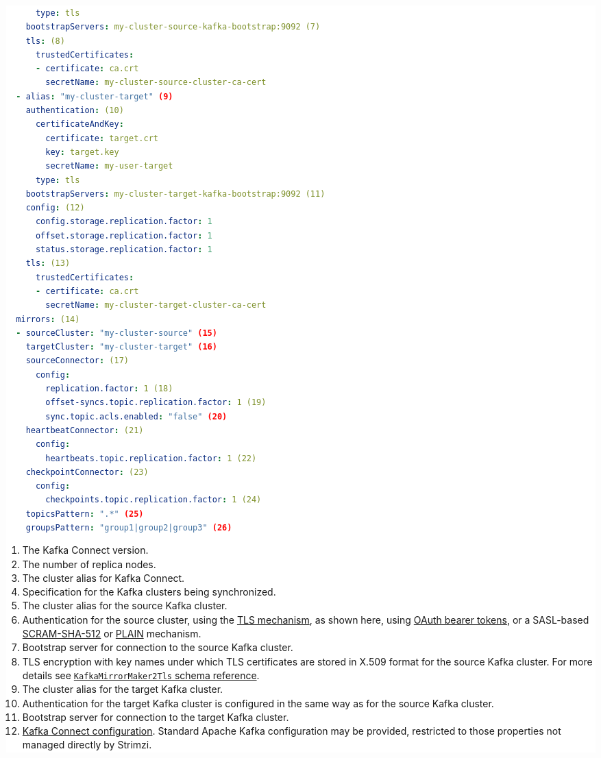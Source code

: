    ```yaml
         type: tls
       bootstrapServers: my-cluster-source-kafka-bootstrap:9092 (7)
       tls: (8)
         trustedCertificates:
         - certificate: ca.crt
           secretName: my-cluster-source-cluster-ca-cert
     - alias: "my-cluster-target" (9)
       authentication: (10)
         certificateAndKey:
           certificate: target.crt
           key: target.key
           secretName: my-user-target
         type: tls
       bootstrapServers: my-cluster-target-kafka-bootstrap:9092 (11)
       config: (12)
         config.storage.replication.factor: 1
         offset.storage.replication.factor: 1
         status.storage.replication.factor: 1
       tls: (13)
         trustedCertificates:
         - certificate: ca.crt
           secretName: my-cluster-target-cluster-ca-cert
     mirrors: (14)
     - sourceCluster: "my-cluster-source" (15)
       targetCluster: "my-cluster-target" (16)
       sourceConnector: (17)
         config:
           replication.factor: 1 (18)
           offset-syncs.topic.replication.factor: 1 (19)
           sync.topic.acls.enabled: "false" (20)
       heartbeatConnector: (21)
         config:
           heartbeats.topic.replication.factor: 1 (22)
       checkpointConnector: (23)
         config:
           checkpoints.topic.replication.factor: 1 (24)
       topicsPattern: ".*" (25)
       groupsPattern: "group1|group2|group3" (26)
   ```

   1. The Kafka Connect version.
   2. The number of replica nodes.
   3. The cluster alias for Kafka Connect.
   4. Specification for the Kafka clusters being synchronized.
   5. The cluster alias for the source Kafka cluster.
   6. Authentication for the source cluster, using the [TLS mechanism](https://strimzi.io/docs/operators/0.18.0/using.html#type-KafkaClientAuthenticationTls-reference), as shown here, using [OAuth bearer tokens](https://strimzi.io/docs/operators/0.18.0/using.html#type-KafkaClientAuthenticationOAuth-reference), or a SASL-based [SCRAM-SHA-512](https://strimzi.io/docs/operators/0.18.0/using.html#type-KafkaClientAuthenticationScramSha512-reference) or [PLAIN](https://strimzi.io/docs/operators/0.18.0/using.html#type-KafkaClientAuthenticationPlain-reference) mechanism.
   7. Bootstrap server for connection to the source Kafka cluster.
   8. TLS encryption with key names under which TLS certificates are stored in X.509 format for the source Kafka cluster. For more details see [`KafkaMirrorMaker2Tls` schema reference](https://strimzi.io/docs/operators/0.18.0/using.html#type-KafkaMirrorMaker2Tls-reference).
   9. The cluster alias for the target Kafka cluster.
   10. Authentication for the target Kafka cluster is configured in the same way as for the source Kafka cluster.
   11. Bootstrap server for connection to the target Kafka cluster.
   12. [Kafka Connect configuration](https://strimzi.io/docs/operators/0.18.0/using.html#assembly-kafka-connect-configuration-deployment-configuration-kafka-connect). Standard Apache Kafka configuration may be provided, restricted to those properties not managed directly by Strimzi.